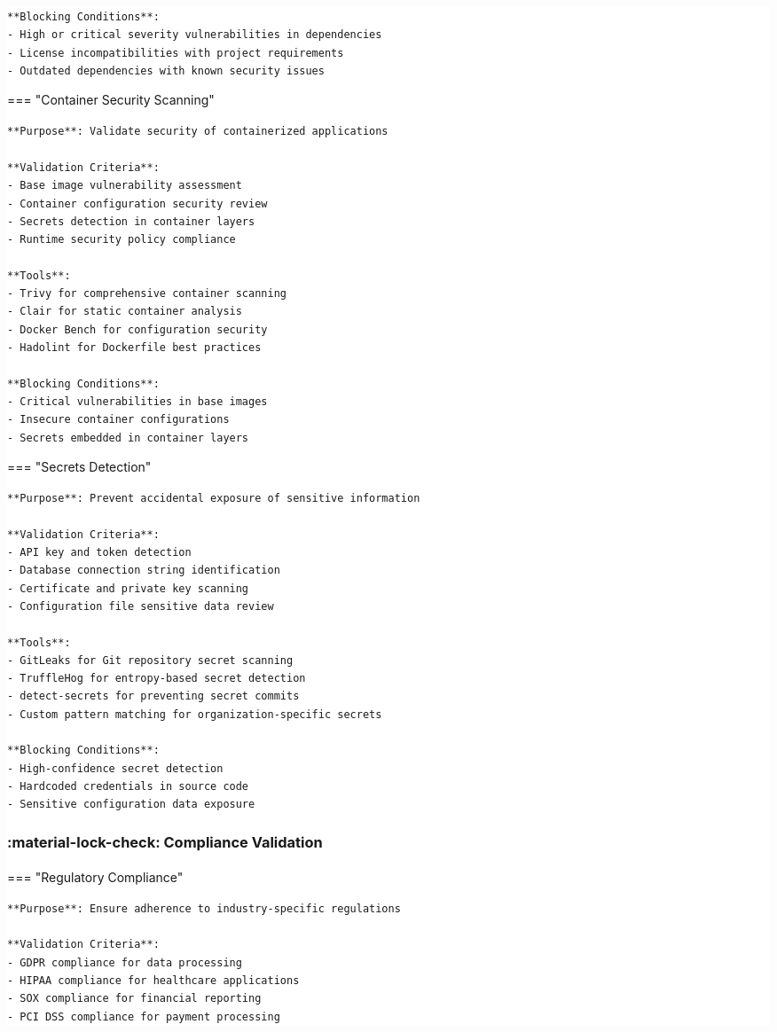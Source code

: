     **Blocking Conditions**:
    - High or critical severity vulnerabilities in dependencies
    - License incompatibilities with project requirements
    - Outdated dependencies with known security issues

=== "Container Security Scanning"

    **Purpose**: Validate security of containerized applications
    
    **Validation Criteria**:
    - Base image vulnerability assessment
    - Container configuration security review
    - Secrets detection in container layers
    - Runtime security policy compliance
    
    **Tools**:
    - Trivy for comprehensive container scanning
    - Clair for static container analysis
    - Docker Bench for configuration security
    - Hadolint for Dockerfile best practices
    
    **Blocking Conditions**:
    - Critical vulnerabilities in base images
    - Insecure container configurations
    - Secrets embedded in container layers

=== "Secrets Detection"

    **Purpose**: Prevent accidental exposure of sensitive information
    
    **Validation Criteria**:
    - API key and token detection
    - Database connection string identification
    - Certificate and private key scanning
    - Configuration file sensitive data review
    
    **Tools**:
    - GitLeaks for Git repository secret scanning
    - TruffleHog for entropy-based secret detection
    - detect-secrets for preventing secret commits
    - Custom pattern matching for organization-specific secrets
    
    **Blocking Conditions**:
    - High-confidence secret detection
    - Hardcoded credentials in source code
    - Sensitive configuration data exposure

### :material-lock-check: Compliance Validation

=== "Regulatory Compliance"

    **Purpose**: Ensure adherence to industry-specific regulations
    
    **Validation Criteria**:
    - GDPR compliance for data processing
    - HIPAA compliance for healthcare applications
    - SOX compliance for financial reporting
    - PCI DSS compliance for payment processing
    